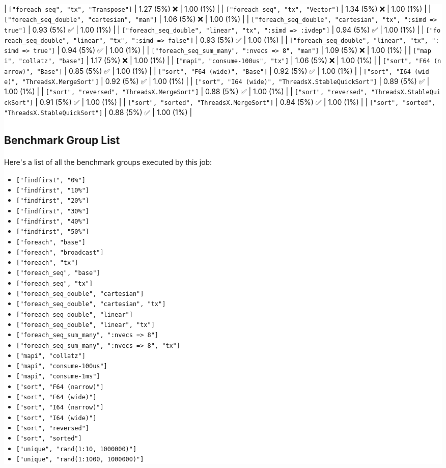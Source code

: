 | `["foreach_seq", "tx", "Transpose"]`                               |                1.27 (5%) :x: |   1.00 (1%)  |
| `["foreach_seq", "tx", "Vector"]`                                  |                1.34 (5%) :x: |   1.00 (1%)  |
| `["foreach_seq_double", "cartesian", "man"]`                       |                1.06 (5%) :x: |   1.00 (1%)  |
| `["foreach_seq_double", "cartesian", "tx", ":simd => true"]`       | 0.93 (5%) :white_check_mark: |   1.00 (1%)  |
| `["foreach_seq_double", "linear", "tx", ":simd => :ivdep"]`        | 0.94 (5%) :white_check_mark: |   1.00 (1%)  |
| `["foreach_seq_double", "linear", "tx", ":simd => false"]`         | 0.93 (5%) :white_check_mark: |   1.00 (1%)  |
| `["foreach_seq_double", "linear", "tx", ":simd => true"]`          | 0.94 (5%) :white_check_mark: |   1.00 (1%)  |
| `["foreach_seq_sum_many", ":nvecs => 8", "man"]`                   |                1.09 (5%) :x: |   1.00 (1%)  |
| `["mapi", "collatz", "base"]`                                      |                1.17 (5%) :x: |   1.00 (1%)  |
| `["mapi", "consume-100us", "tx"]`                                  |                1.06 (5%) :x: |   1.00 (1%)  |
| `["sort", "F64 (narrow)", "Base"]`                                 | 0.85 (5%) :white_check_mark: |   1.00 (1%)  |
| `["sort", "F64 (wide)", "Base"]`                                   | 0.92 (5%) :white_check_mark: |   1.00 (1%)  |
| `["sort", "I64 (wide)", "ThreadsX.MergeSort"]`                     | 0.92 (5%) :white_check_mark: |   1.00 (1%)  |
| `["sort", "I64 (wide)", "ThreadsX.StableQuickSort"]`               | 0.89 (5%) :white_check_mark: |   1.00 (1%)  |
| `["sort", "reversed", "ThreadsX.MergeSort"]`                       | 0.88 (5%) :white_check_mark: |   1.00 (1%)  |
| `["sort", "reversed", "ThreadsX.StableQuickSort"]`                 | 0.91 (5%) :white_check_mark: |   1.00 (1%)  |
| `["sort", "sorted", "ThreadsX.MergeSort"]`                         | 0.84 (5%) :white_check_mark: |   1.00 (1%)  |
| `["sort", "sorted", "ThreadsX.StableQuickSort"]`                   | 0.88 (5%) :white_check_mark: |   1.00 (1%)  |

## Benchmark Group List
Here's a list of all the benchmark groups executed by this job:

- `["findfirst", "0%"]`
- `["findfirst", "10%"]`
- `["findfirst", "20%"]`
- `["findfirst", "30%"]`
- `["findfirst", "40%"]`
- `["findfirst", "50%"]`
- `["foreach", "base"]`
- `["foreach", "broadcast"]`
- `["foreach", "tx"]`
- `["foreach_seq", "base"]`
- `["foreach_seq", "tx"]`
- `["foreach_seq_double", "cartesian"]`
- `["foreach_seq_double", "cartesian", "tx"]`
- `["foreach_seq_double", "linear"]`
- `["foreach_seq_double", "linear", "tx"]`
- `["foreach_seq_sum_many", ":nvecs => 8"]`
- `["foreach_seq_sum_many", ":nvecs => 8", "tx"]`
- `["mapi", "collatz"]`
- `["mapi", "consume-100us"]`
- `["mapi", "consume-1ms"]`
- `["sort", "F64 (narrow)"]`
- `["sort", "F64 (wide)"]`
- `["sort", "I64 (narrow)"]`
- `["sort", "I64 (wide)"]`
- `["sort", "reversed"]`
- `["sort", "sorted"]`
- `["unique", "rand(1:10, 1000000)"]`
- `["unique", "rand(1:1000, 1000000)"]`
